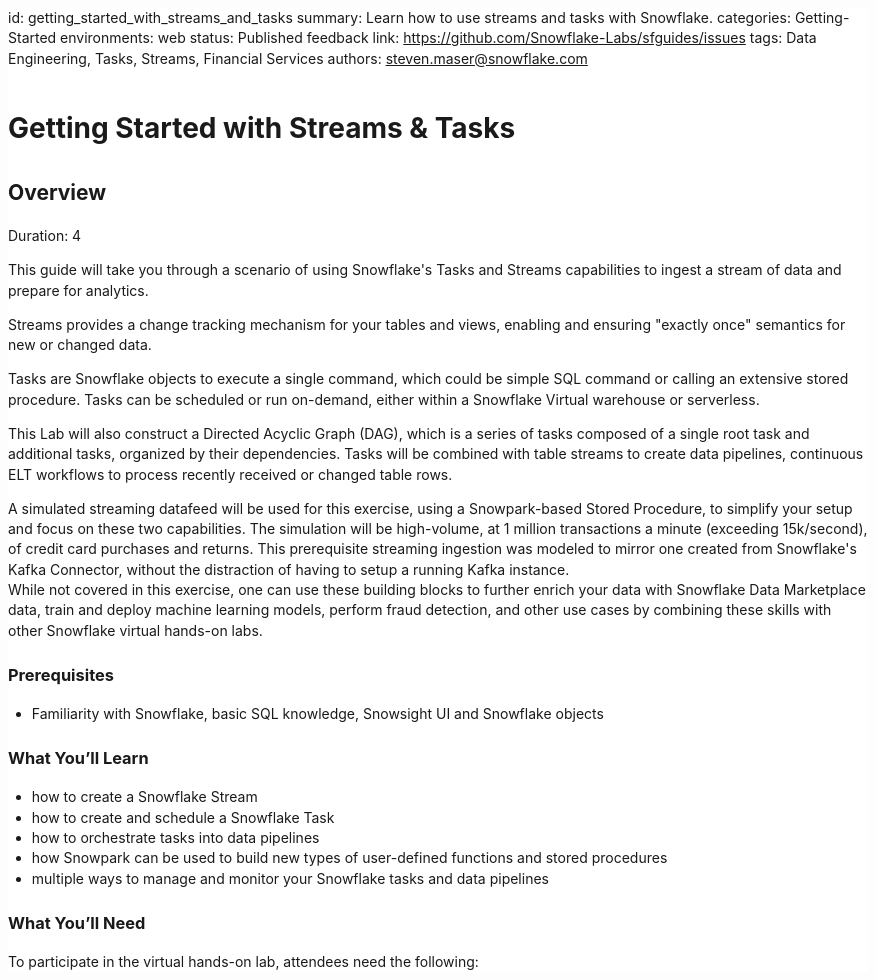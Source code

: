 id: getting_started_with_streams_and_tasks
summary: Learn how to use streams and tasks with Snowflake.
categories: Getting-Started
environments: web
status: Published 
feedback link: https://github.com/Snowflake-Labs/sfguides/issues
tags: Data Engineering, Tasks, Streams, Financial Services
authors: steven.maser@snowflake.com 

# Getting Started with Streams & Tasks

## Overview 
Duration: 4

This guide will take you through a scenario of using Snowflake's Tasks and Streams capabilities to ingest a stream of data and prepare for analytics.  

Streams provides a change tracking mechanism for your tables and views, enabling and ensuring "exactly once" semantics for new or changed data.

Tasks are Snowflake objects to execute a single command, which could be simple SQL command or calling an extensive stored procedure.  Tasks can be scheduled or run on-demand, either within a Snowflake Virtual warehouse or serverless.

This Lab will also construct a Directed Acyclic Graph (DAG), which is a series of tasks composed of a single root task and additional tasks, organized by their dependencies. Tasks will be combined with table streams to create data pipelines, continuous ELT workflows to process recently received or changed table rows. 

A simulated streaming datafeed will be used for this exercise, using a Snowpark-based Stored Procedure, to simplify your setup and focus on these two capabilities.  The simulation will be high-volume, at 1 million transactions a minute (exceeding 15k/second), of credit card purchases and returns.
This prerequisite streaming ingestion was modeled to mirror one created from Snowflake's Kafka Connector, without the distraction of having to setup a running Kafka instance.  
While not covered in this exercise, one can use these building blocks to further enrich your data with Snowflake Data Marketplace data, train and deploy machine learning models, perform fraud detection, and other use cases by combining these skills with other Snowflake virtual hands-on labs.


### Prerequisites
- Familiarity with Snowflake, basic SQL knowledge, Snowsight UI and Snowflake objects

### What You’ll Learn 
- how to create a Snowflake Stream
- how to create and schedule a Snowflake Task 
- how to orchestrate tasks into data pipelines
- how Snowpark can be used to build new types of user-defined functions and stored procedures 
- multiple ways to manage and monitor your Snowflake tasks and data pipelines

### What You’ll Need 
To participate in the virtual hands-on lab, attendees need the following:
